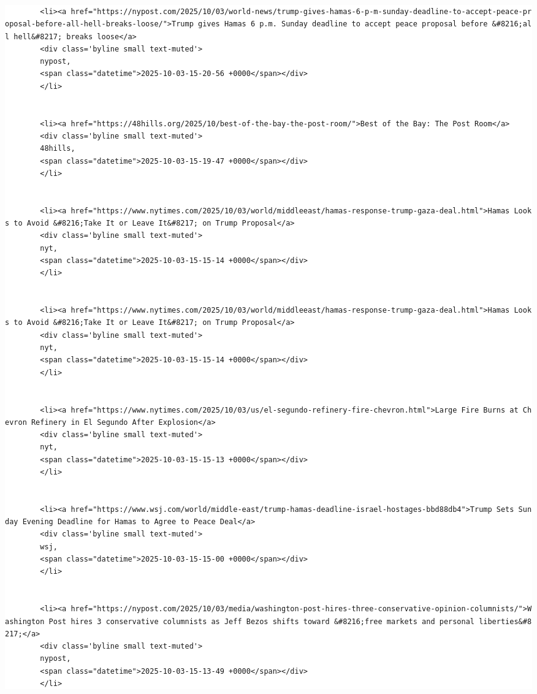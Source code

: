 
            <li><a href="https://nypost.com/2025/10/03/world-news/trump-gives-hamas-6-p-m-sunday-deadline-to-accept-peace-proposal-before-all-hell-breaks-loose/">Trump gives Hamas 6 p.m. Sunday deadline to accept peace proposal before &#8216;all hell&#8217; breaks loose</a>
            <div class='byline small text-muted'>
            nypost, 
            <span class="datetime">2025-10-03-15-20-56 +0000</span></div>
            </li>
        

            <li><a href="https://48hills.org/2025/10/best-of-the-bay-the-post-room/">Best of the Bay: The Post Room</a>
            <div class='byline small text-muted'>
            48hills, 
            <span class="datetime">2025-10-03-15-19-47 +0000</span></div>
            </li>
        

            <li><a href="https://www.nytimes.com/2025/10/03/world/middleeast/hamas-response-trump-gaza-deal.html">Hamas Looks to Avoid &#8216;Take It or Leave It&#8217; on Trump Proposal</a>
            <div class='byline small text-muted'>
            nyt, 
            <span class="datetime">2025-10-03-15-15-14 +0000</span></div>
            </li>
        

            <li><a href="https://www.nytimes.com/2025/10/03/world/middleeast/hamas-response-trump-gaza-deal.html">Hamas Looks to Avoid &#8216;Take It or Leave It&#8217; on Trump Proposal</a>
            <div class='byline small text-muted'>
            nyt, 
            <span class="datetime">2025-10-03-15-15-14 +0000</span></div>
            </li>
        

            <li><a href="https://www.nytimes.com/2025/10/03/us/el-segundo-refinery-fire-chevron.html">Large Fire Burns at Chevron Refinery in El Segundo After Explosion</a>
            <div class='byline small text-muted'>
            nyt, 
            <span class="datetime">2025-10-03-15-15-13 +0000</span></div>
            </li>
        

            <li><a href="https://www.wsj.com/world/middle-east/trump-hamas-deadline-israel-hostages-bbd88db4">Trump Sets Sunday Evening Deadline for Hamas to Agree to Peace Deal</a>
            <div class='byline small text-muted'>
            wsj, 
            <span class="datetime">2025-10-03-15-15-00 +0000</span></div>
            </li>
        

            <li><a href="https://nypost.com/2025/10/03/media/washington-post-hires-three-conservative-opinion-columnists/">Washington Post hires 3 conservative columnists as Jeff Bezos shifts toward &#8216;free markets and personal liberties&#8217;</a>
            <div class='byline small text-muted'>
            nypost, 
            <span class="datetime">2025-10-03-15-13-49 +0000</span></div>
            </li>
        